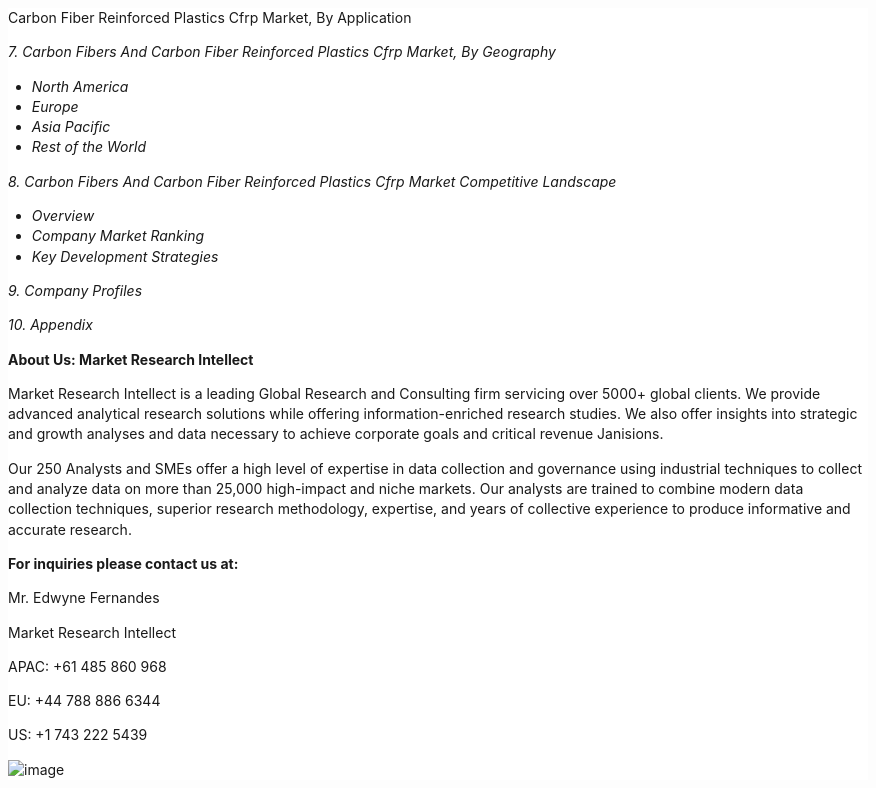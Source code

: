 Carbon Fiber Reinforced Plastics Cfrp Market, By Application</span></em></p><p><em><span class="font-[700]">7. Carbon Fibers And Carbon Fiber Reinforced Plastics Cfrp Market, By Geography</span></em></p><ul><li><em><span class="">North America</span></em></li><li><em><span class="">Europe</span></em></li><li><em><span class="">Asia Pacific</span></em></li><li><em><span class="">Rest of the World</span></em></li></ul><p><em><span class="font-[700]">8. Carbon Fibers And Carbon Fiber Reinforced Plastics Cfrp Market Competitive Landscape</span></em></p><ul><li><em><span class="">Overview</span></em></li><li><em><span class="">Company Market Ranking</span></em></li><li><em><span class="">Key Development Strategies</span></em></li></ul><p><em><span class="font-[700]">9. Company Profiles</span></em></p><p><em><span class="font-[700]">10. Appendix</span></em></p><p><strong><span class="font-[700]">About Us: Market Research Intellect</span></strong></p><p><span class="">Market Research Intellect is a leading Global Research and Consulting firm servicing over 5000+ global clients. We provide advanced analytical research solutions while offering information-enriched research studies.&nbsp;</span>We also offer insights into strategic and growth analyses and data necessary to achieve corporate goals and critical revenue Janisions.</p><p><span class="">Our 250 Analysts and SMEs offer a high level of expertise in data collection and governance using industrial techniques to collect and analyze data on more than 25,000 high-impact and niche markets. Our analysts are trained to combine modern data collection techniques, superior research methodology, expertise, and years of collective experience to produce informative and accurate research.</span></p><p><strong>For inquiries please contact us at:</strong></p><p>Mr. Edwyne Fernandes</p><p>Market Research Intellect</p><p>APAC: +61 485 860 968</p><p>EU: +44 788 886 6344</p><p>US: +1 743 222 5439</p>
![image](https://github.com/user-attachments/assets/b4de2526-0bcd-46aa-8b64-780ad225045c)
